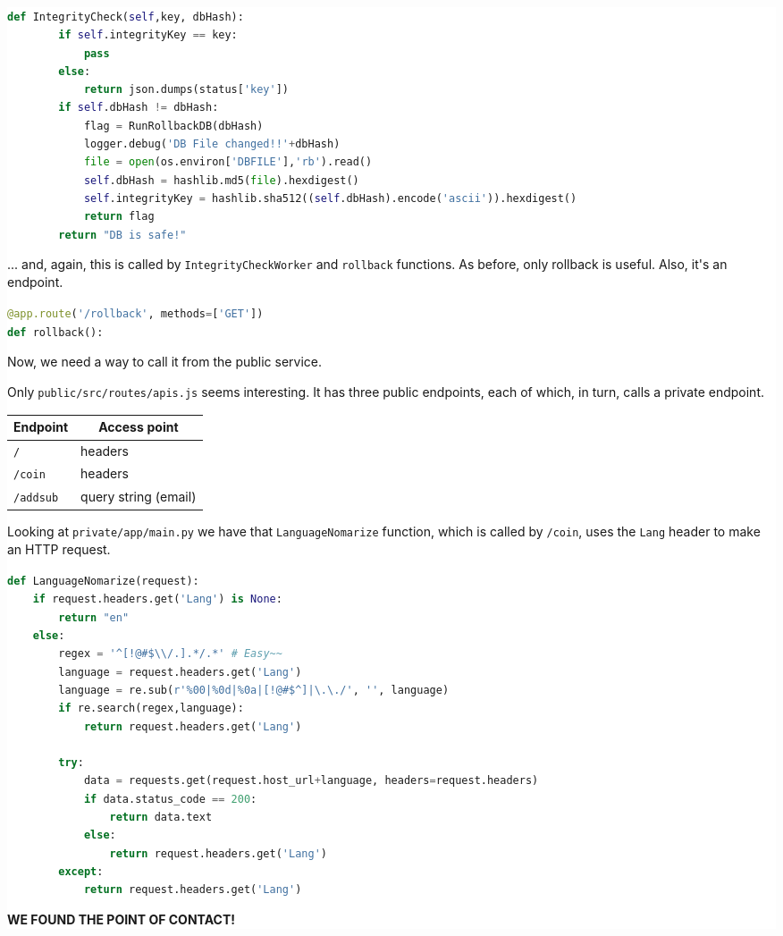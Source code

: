 ```python
def IntegrityCheck(self,key, dbHash): 
        if self.integrityKey == key:
            pass
        else:
            return json.dumps(status['key'])
        if self.dbHash != dbHash:
            flag = RunRollbackDB(dbHash)
            logger.debug('DB File changed!!'+dbHash)
            file = open(os.environ['DBFILE'],'rb').read()
            self.dbHash = hashlib.md5(file).hexdigest()
            self.integrityKey = hashlib.sha512((self.dbHash).encode('ascii')).hexdigest()
            return flag
        return "DB is safe!"
 ```
... and, again, this is called by `IntegrityCheckWorker` and `rollback` functions. As before, only rollback is useful. Also, it's an endpoint.

```python
@app.route('/rollback', methods=['GET'])
def rollback():
```

Now, we need a way to call it from the public service.

Only `public/src/routes/apis.js` seems interesting. It has three public endpoints, each of which, in turn, calls a private endpoint.

| Endpoint   | Access point         |
|------------|----------------------|
| `/`        | headers              |
| `/coin`    | headers              |
| `/addsub`  | query string (email) |

Looking at `private/app/main.py` we have that `LanguageNomarize` function, which is called by `/coin`, uses the `Lang` header to make an HTTP request.

```python
def LanguageNomarize(request):
    if request.headers.get('Lang') is None:
        return "en"
    else:
        regex = '^[!@#$\\/.].*/.*' # Easy~~
        language = request.headers.get('Lang')
        language = re.sub(r'%00|%0d|%0a|[!@#$^]|\.\./', '', language)
        if re.search(regex,language):
            return request.headers.get('Lang')
        
        try:
            data = requests.get(request.host_url+language, headers=request.headers)
            if data.status_code == 200:
                return data.text
            else:
                return request.headers.get('Lang')
        except:
            return request.headers.get('Lang')
```
**WE FOUND THE POINT OF CONTACT!**
